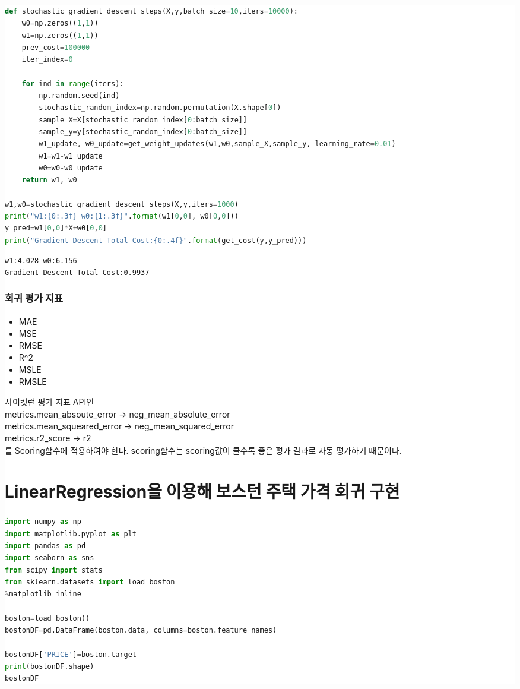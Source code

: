 
```python
def stochastic_gradient_descent_steps(X,y,batch_size=10,iters=10000):
    w0=np.zeros((1,1))
    w1=np.zeros((1,1))
    prev_cost=100000
    iter_index=0
    
    for ind in range(iters):
        np.random.seed(ind)
        stochastic_random_index=np.random.permutation(X.shape[0])
        sample_X=X[stochastic_random_index[0:batch_size]]
        sample_y=y[stochastic_random_index[0:batch_size]]
        w1_update, w0_update=get_weight_updates(w1,w0,sample_X,sample_y, learning_rate=0.01)
        w1=w1-w1_update
        w0=w0-w0_update
    return w1, w0

w1,w0=stochastic_gradient_descent_steps(X,y,iters=1000)
print("w1:{0:.3f} w0:{1:.3f}".format(w1[0,0], w0[0,0]))
y_pred=w1[0,0]*X+w0[0,0]
print("Gradient Descent Total Cost:{0:.4f}".format(get_cost(y,y_pred)))

```

    w1:4.028 w0:6.156
    Gradient Descent Total Cost:0.9937
    

### 회귀 평가 지표
* MAE
* MSE
* RMSE
* R^2
* MSLE
* RMSLE

사이킷런 평가 지표 API인<br/>
metrics.mean_absoute_error  -> neg_mean_absolute_error<br/>
metrics.mean_squeared_error -> neg_mean_squared_error<br/>
metrics.r2_score -> r2<br/>
를 Scoring함수에 적용하여야 한다. scoring함수는 scoring값이 클수록 좋은 평가 결과로 자동 평가하기 때문이다.

# LinearRegression을 이용해 보스턴 주택 가격 회귀 구현


```python
import numpy as np
import matplotlib.pyplot as plt
import pandas as pd
import seaborn as sns
from scipy import stats
from sklearn.datasets import load_boston
%matplotlib inline

boston=load_boston()
bostonDF=pd.DataFrame(boston.data, columns=boston.feature_names)

bostonDF['PRICE']=boston.target
print(bostonDF.shape)
bostonDF
```

